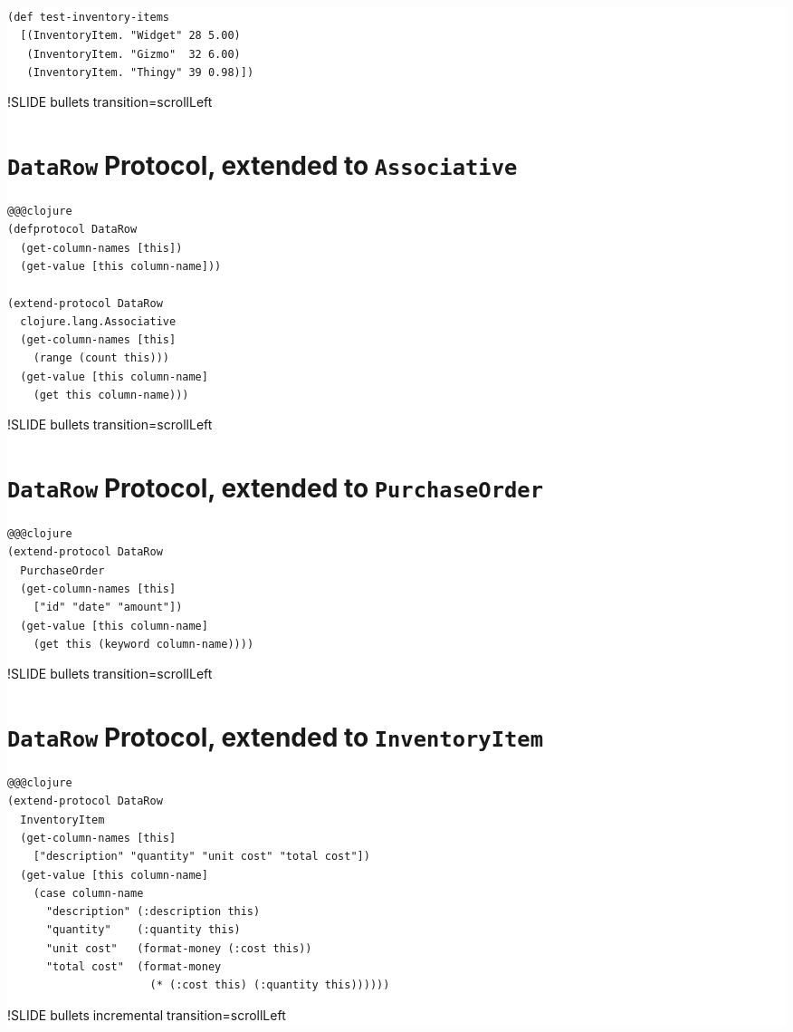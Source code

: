     (def test-inventory-items
      [(InventoryItem. "Widget" 28 5.00)
       (InventoryItem. "Gizmo"  32 6.00)
       (InventoryItem. "Thingy" 39 0.98)])

!SLIDE bullets transition=scrollLeft

# `DataRow` Protocol, extended to `Associative`

    @@@clojure
    (defprotocol DataRow
      (get-column-names [this])
      (get-value [this column-name]))
    
    (extend-protocol DataRow
      clojure.lang.Associative
      (get-column-names [this]
        (range (count this)))
      (get-value [this column-name]
        (get this column-name)))

!SLIDE bullets transition=scrollLeft

# `DataRow` Protocol, extended to `PurchaseOrder`

    @@@clojure
    (extend-protocol DataRow
      PurchaseOrder
      (get-column-names [this]
        ["id" "date" "amount"])
      (get-value [this column-name]
        (get this (keyword column-name))))

!SLIDE bullets transition=scrollLeft

# `DataRow` Protocol, extended to `InventoryItem`

    @@@clojure
    (extend-protocol DataRow
      InventoryItem
      (get-column-names [this]
        ["description" "quantity" "unit cost" "total cost"])
      (get-value [this column-name]
        (case column-name
          "description" (:description this)
          "quantity"    (:quantity this)
          "unit cost"   (format-money (:cost this))
          "total cost"  (format-money
                          (* (:cost this) (:quantity this))))))

!SLIDE bullets incremental transition=scrollLeft
